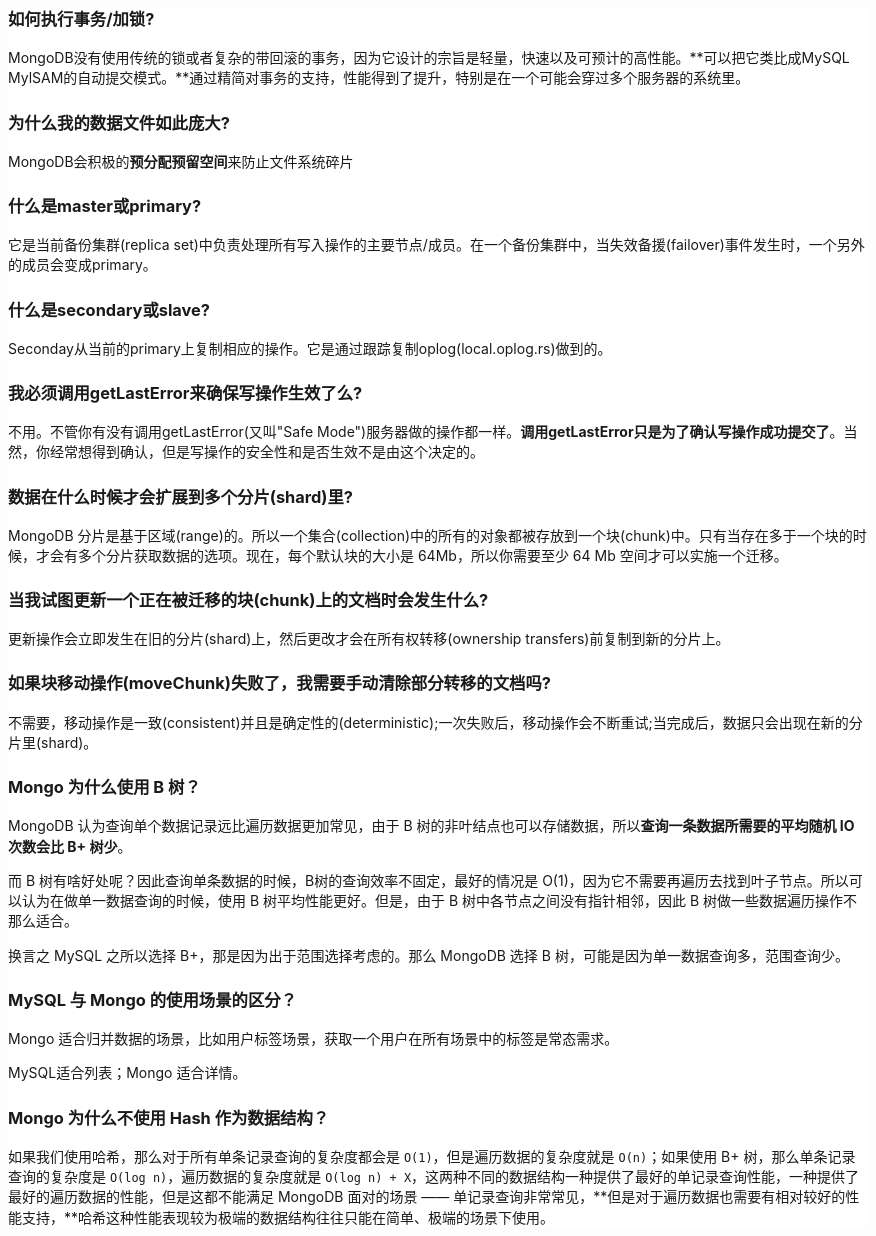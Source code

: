 ### 如何执行事务/加锁?

MongoDB没有使用传统的锁或者复杂的带回滚的事务，因为它设计的宗旨是轻量，快速以及可预计的高性能。**可以把它类比成MySQL MylSAM的自动提交模式。**通过精简对事务的支持，性能得到了提升，特别是在一个可能会穿过多个服务器的系统里。

###  为什么我的数据文件如此庞大?

MongoDB会积极的**预分配预留空间**来防止文件系统碎片

### 什么是master或primary?

它是当前备份集群(replica set)中负责处理所有写入操作的主要节点/成员。在一个备份集群中，当失效备援(failover)事件发生时，一个另外的成员会变成primary。

### 什么是secondary或slave?

Seconday从当前的primary上复制相应的操作。它是通过跟踪复制oplog(local.oplog.rs)做到的。

### 我必须调用getLastError来确保写操作生效了么?

不用。不管你有没有调用getLastError(又叫"Safe Mode")服务器做的操作都一样。**调用getLastError只是为了确认写操作成功提交了**。当然，你经常想得到确认，但是写操作的安全性和是否生效不是由这个决定的。

### 数据在什么时候才会扩展到多个分片(shard)里?

MongoDB 分片是基于区域(range)的。所以一个集合(collection)中的所有的对象都被存放到一个块(chunk)中。只有当存在多于一个块的时候，才会有多个分片获取数据的选项。现在，每个默认块的大小是 64Mb，所以你需要至少 64 Mb 空间才可以实施一个迁移。

### 当我试图更新一个正在被迁移的块(chunk)上的文档时会发生什么?

更新操作会立即发生在旧的分片(shard)上，然后更改才会在所有权转移(ownership transfers)前复制到新的分片上。

### 如果块移动操作(moveChunk)失败了，我需要手动清除部分转移的文档吗?

不需要，移动操作是一致(consistent)并且是确定性的(deterministic);一次失败后，移动操作会不断重试;当完成后，数据只会出现在新的分片里(shard)。

### Mongo 为什么使用 B 树？

MongoDB 认为查询单个数据记录远比遍历数据更加常见，由于 B 树的非叶结点也可以存储数据，所以**查询一条数据所需要的平均随机 IO 次数会比 B+ 树少**。

而 B 树有啥好处呢？因此查询单条数据的时候，B树的查询效率不固定，最好的情况是 O(1)，因为它不需要再遍历去找到叶子节点。所以可以认为在做单一数据查询的时候，使用 B 树平均性能更好。但是，由于 B 树中各节点之间没有指针相邻，因此 B 树做一些数据遍历操作不那么适合。

换言之 MySQL 之所以选择 B+，那是因为出于范围选择考虑的。那么 MongoDB 选择 B 树，可能是因为单一数据查询多，范围查询少。

### MySQL 与 Mongo 的使用场景的区分？

Mongo 适合归并数据的场景，比如用户标签场景，获取一个用户在所有场景中的标签是常态需求。

MySQL适合列表；Mongo 适合详情。

### Mongo 为什么不使用 Hash 作为数据结构？

如果我们使用哈希，那么对于所有单条记录查询的复杂度都会是 `O(1)`，但是遍历数据的复杂度就是 `O(n)`；如果使用 B+ 树，那么单条记录查询的复杂度是 `O(log n)`，遍历数据的复杂度就是 `O(log n) + X`，这两种不同的数据结构一种提供了最好的单记录查询性能，一种提供了最好的遍历数据的性能，但是这都不能满足 MongoDB 面对的场景 —— 单记录查询非常常见，**但是对于遍历数据也需要有相对较好的性能支持，**哈希这种性能表现较为极端的数据结构往往只能在简单、极端的场景下使用。
